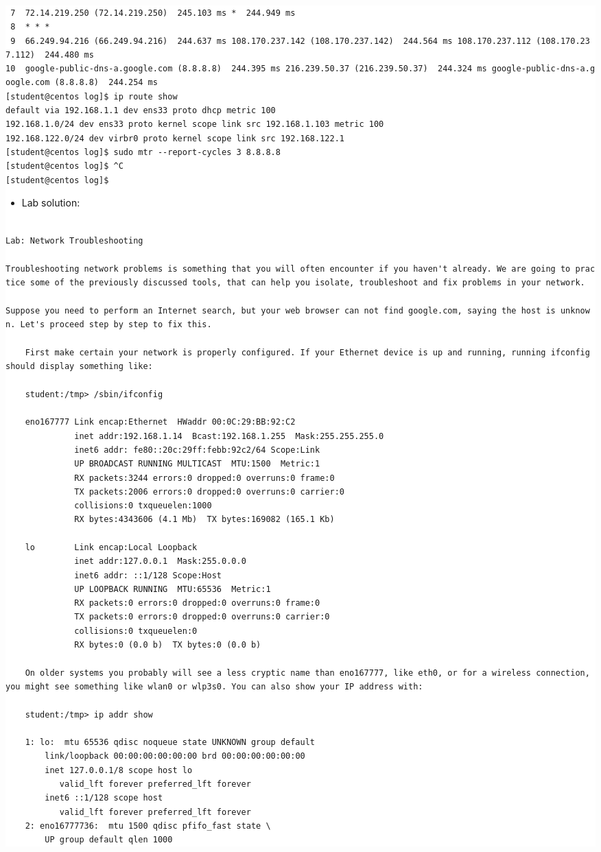 ```
 7  72.14.219.250 (72.14.219.250)  245.103 ms *  244.949 ms
 8  * * *
 9  66.249.94.216 (66.249.94.216)  244.637 ms 108.170.237.142 (108.170.237.142)  244.564 ms 108.170.237.112 (108.170.237.112)  244.480 ms
10  google-public-dns-a.google.com (8.8.8.8)  244.395 ms 216.239.50.37 (216.239.50.37)  244.324 ms google-public-dns-a.google.com (8.8.8.8)  244.254 ms
[student@centos log]$ ip route show
default via 192.168.1.1 dev ens33 proto dhcp metric 100 
192.168.1.0/24 dev ens33 proto kernel scope link src 192.168.1.103 metric 100 
192.168.122.0/24 dev virbr0 proto kernel scope link src 192.168.122.1 
[student@centos log]$ sudo mtr --report-cycles 3 8.8.8.8
[student@centos log]$ ^C
[student@centos log]$ 
```
* Lab solution:    
```

Lab: Network Troubleshooting

Troubleshooting network problems is something that you will often encounter if you haven't already. We are going to practice some of the previously discussed tools, that can help you isolate, troubleshoot and fix problems in your network.

Suppose you need to perform an Internet search, but your web browser can not find google.com, saying the host is unknown. Let's proceed step by step to fix this.

    First make certain your network is properly configured. If your Ethernet device is up and running, running ifconfig should display something like:

    student:/tmp> /sbin/ifconfig

    eno167777 Link encap:Ethernet  HWaddr 00:0C:29:BB:92:C2
              inet addr:192.168.1.14  Bcast:192.168.1.255  Mask:255.255.255.0
              inet6 addr: fe80::20c:29ff:febb:92c2/64 Scope:Link
              UP BROADCAST RUNNING MULTICAST  MTU:1500  Metric:1
              RX packets:3244 errors:0 dropped:0 overruns:0 frame:0
              TX packets:2006 errors:0 dropped:0 overruns:0 carrier:0
              collisions:0 txqueuelen:1000
              RX bytes:4343606 (4.1 Mb)  TX bytes:169082 (165.1 Kb)

    lo        Link encap:Local Loopback
              inet addr:127.0.0.1  Mask:255.0.0.0
              inet6 addr: ::1/128 Scope:Host
              UP LOOPBACK RUNNING  MTU:65536  Metric:1
              RX packets:0 errors:0 dropped:0 overruns:0 frame:0
              TX packets:0 errors:0 dropped:0 overruns:0 carrier:0
              collisions:0 txqueuelen:0
              RX bytes:0 (0.0 b)  TX bytes:0 (0.0 b) 

    On older systems you probably will see a less cryptic name than eno167777, like eth0, or for a wireless connection, you might see something like wlan0 or wlp3s0. You can also show your IP address with:

    student:/tmp> ip addr show

    1: lo:  mtu 65536 qdisc noqueue state UNKNOWN group default
        link/loopback 00:00:00:00:00:00 brd 00:00:00:00:00:00
        inet 127.0.0.1/8 scope host lo
           valid_lft forever preferred_lft forever
        inet6 ::1/128 scope host
           valid_lft forever preferred_lft forever
    2: eno16777736:  mtu 1500 qdisc pfifo_fast state \
        UP group default qlen 1000
```